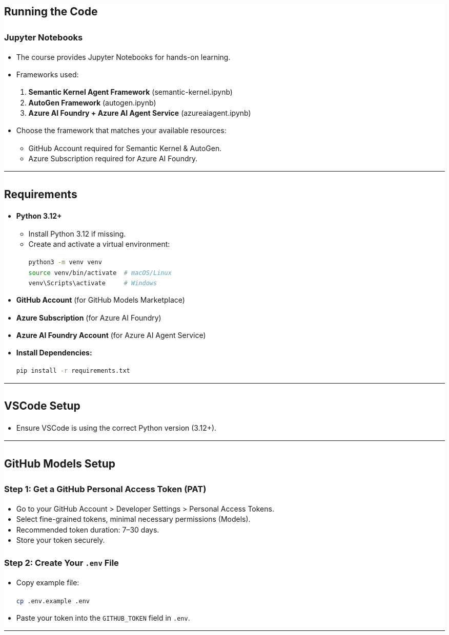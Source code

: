 
## Running the Code

### Jupyter Notebooks
- The course provides Jupyter Notebooks for hands-on learning.
- Frameworks used:
  1. **Semantic Kernel Agent Framework** (semantic-kernel.ipynb)
  2. **AutoGen Framework** (autogen.ipynb)
  3. **Azure AI Foundry + Azure AI Agent Service** (azureaiagent.ipynb)

- Choose the framework that matches your available resources:
  - GitHub Account required for Semantic Kernel & AutoGen.
  - Azure Subscription required for Azure AI Foundry.

---

## Requirements

- **Python 3.12+**
  - Install Python 3.12 if missing.
  - Create and activate a virtual environment:
    ```bash
    python3 -m venv venv
    source venv/bin/activate  # macOS/Linux
    venv\Scripts\activate     # Windows
    ```
- **GitHub Account** (for GitHub Models Marketplace)
- **Azure Subscription** (for Azure AI Foundry)
- **Azure AI Foundry Account** (for Azure AI Agent Service)

- **Install Dependencies:**
  ```bash
  pip install -r requirements.txt
  ```

---

## VSCode Setup
- Ensure VSCode is using the correct Python version (3.12+).

---

## GitHub Models Setup

### Step 1: Get a GitHub Personal Access Token (PAT)
- Go to your GitHub Account > Developer Settings > Personal Access Tokens.
- Select fine-grained tokens, minimal necessary permissions (Models).
- Recommended token duration: 7–30 days.
- Store your token securely.

### Step 2: Create Your `.env` File
- Copy example file:
  ```bash
  cp .env.example .env
  ```
- Paste your token into the `GITHUB_TOKEN` field in `.env`.

---